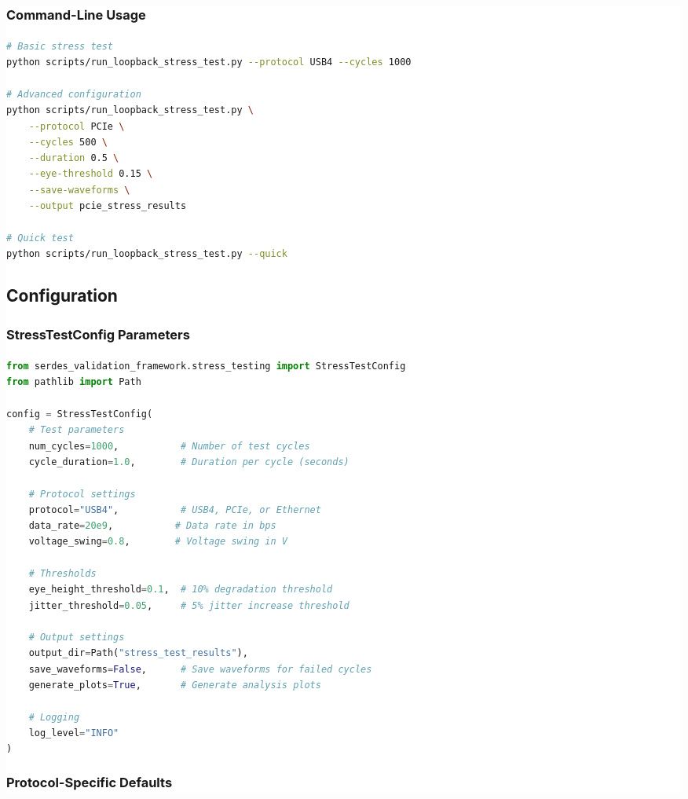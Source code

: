 ### Command-Line Usage

```bash
# Basic stress test
python scripts/run_loopback_stress_test.py --protocol USB4 --cycles 1000

# Advanced configuration
python scripts/run_loopback_stress_test.py \
    --protocol PCIe \
    --cycles 500 \
    --duration 0.5 \
    --eye-threshold 0.15 \
    --save-waveforms \
    --output pcie_stress_results

# Quick test
python scripts/run_loopback_stress_test.py --quick
```

## Configuration

### StressTestConfig Parameters

```python
from serdes_validation_framework.stress_testing import StressTestConfig
from pathlib import Path

config = StressTestConfig(
    # Test parameters
    num_cycles=1000,           # Number of test cycles
    cycle_duration=1.0,        # Duration per cycle (seconds)
    
    # Protocol settings
    protocol="USB4",           # USB4, PCIe, or Ethernet
    data_rate=20e9,           # Data rate in bps
    voltage_swing=0.8,        # Voltage swing in V
    
    # Thresholds
    eye_height_threshold=0.1,  # 10% degradation threshold
    jitter_threshold=0.05,     # 5% jitter increase threshold
    
    # Output settings
    output_dir=Path("stress_test_results"),
    save_waveforms=False,      # Save waveforms for failed cycles
    generate_plots=True,       # Generate analysis plots
    
    # Logging
    log_level="INFO"
)
```

### Protocol-Specific Defaults
